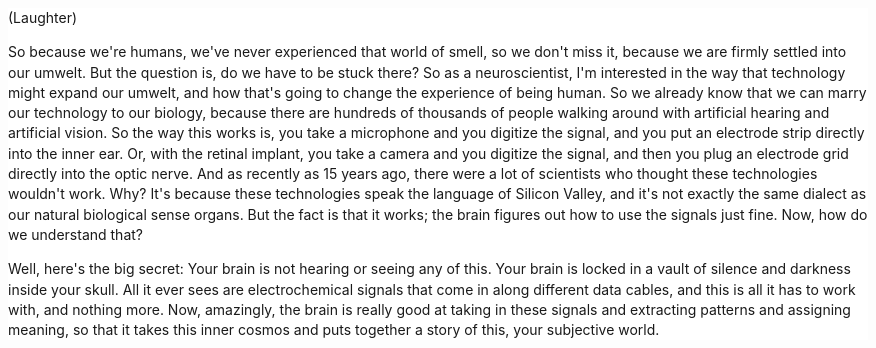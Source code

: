 (Laughter)

So because we&#39;re humans,
we&#39;ve never experienced
that world of smell,
so we don&#39;t miss it,
because we are firmly settled
into our umwelt.
But the question is,
do we have to be stuck there?
So as a neuroscientist, I&#39;m interested
in the way that technology
might expand our umwelt,
and how that&#39;s going to change
the experience of being human.
So we already know that we can marry
our technology to our biology,
because there are hundreds of thousands
of people walking around
with artificial hearing
and artificial vision.
So the way this works is, you take
a microphone and you digitize the signal,
and you put an electrode strip
directly into the inner ear.
Or, with the retinal implant,
you take a camera
and you digitize the signal,
and then you plug an electrode grid
directly into the optic nerve.
And as recently as 15 years ago,
there were a lot of scientists who thought
these technologies wouldn&#39;t work.
Why? It&#39;s because these technologies
speak the language of Silicon Valley,
and it&#39;s not exactly the same dialect
as our natural biological sense organs.
But the fact is that it works;
the brain figures out
how to use the signals just fine.
Now, how do we understand that?

Well, here&#39;s the big secret:
Your brain is not hearing
or seeing any of this.
Your brain is locked in a vault of silence
and darkness inside your skull.
All it ever sees are
electrochemical signals
that come in along different data cables,
and this is all it has to work with,
and nothing more.
Now, amazingly,
the brain is really good
at taking in these signals
and extracting patterns
and assigning meaning,
so that it takes this inner cosmos
and puts together a story
of this, your subjective world.
